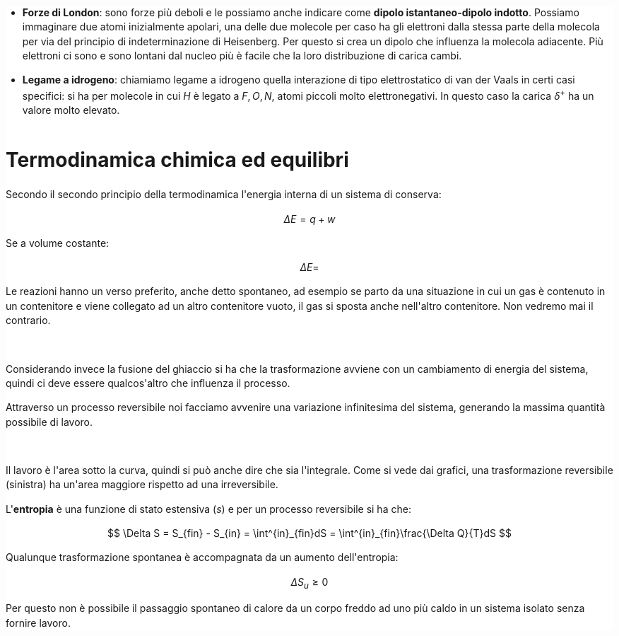 - **Forze di London**: sono forze più deboli e le possiamo anche indicare come **dipolo istantaneo-dipolo indotto**. Possiamo immaginare due atomi inizialmente apolari, una delle due molecole per caso ha gli elettroni dalla stessa parte della molecola per via del principio di indeterminazione di Heisenberg. Per questo si crea un dipolo che influenza la molecola adiacente. Più elettroni ci sono e sono lontani dal nucleo più è facile che la loro distribuzione di carica cambi. 

- **Legame a idrogeno**: chiamiamo legame a idrogeno quella interazione di tipo elettrostatico di van der Vaals in certi casi specifici: si ha per molecole in cui $H$ è legato a $F,O,N$, atomi piccoli molto elettronegativi. In questo caso la carica $\delta^+$ ha un valore molto elevato.

# Termodinamica chimica ed equilibri

Secondo il secondo principio della termodinamica l'energia interna di un sistema di conserva:

$$
\Delta E = q+w
$$

Se a volume costante:

$$
\Delta E = 
$$

Le reazioni hanno un verso preferito, anche detto spontaneo, ad esempio se parto da una situazione in cui un gas è contenuto in un contenitore e viene collegato ad un altro contenitore vuoto, il gas si sposta anche nell'altro contenitore. Non vedremo mai il contrario.

<img title="" src="file:///Users/xtc/Desktop/appunti/uni/Chimica/trasf.jpg" alt="" width="483" data-align="center">

Considerando invece la fusione del ghiaccio si ha che la trasformazione avviene con un cambiamento di energia del sistema, quindi ci deve essere qualcos'altro che influenza il processo.

Attraverso un processo reversibile noi facciamo avvenire una variazione infinitesima del sistema, generando la massima quantità possibile di lavoro.

<img title="" src="file:///Users/xtc/Desktop/appunti/uni/Chimica/reversibile.jpg" alt="" width="381" data-align="center">

Il lavoro è l'area sotto la curva, quindi si può anche dire che sia l'integrale. Come si vede dai grafici, una trasformazione reversibile (sinistra) ha un'area maggiore rispetto ad una irreversibile.

L'**entropia** è una funzione di stato estensiva ($s$) e per un processo reversibile si ha che:

$$
\Delta S = S_{fin} - S_{in} = \int^{in}_{fin}dS = \int^{in}_{fin}\frac{\Delta Q}{T}dS
$$

Qualunque trasformazione spontanea è accompagnata da un aumento dell'entropia:

$$
\Delta S_u \ge 0
$$

Per questo non è possibile il passaggio spontaneo di calore da un corpo freddo ad uno più caldo in un sistema isolato senza fornire lavoro.
